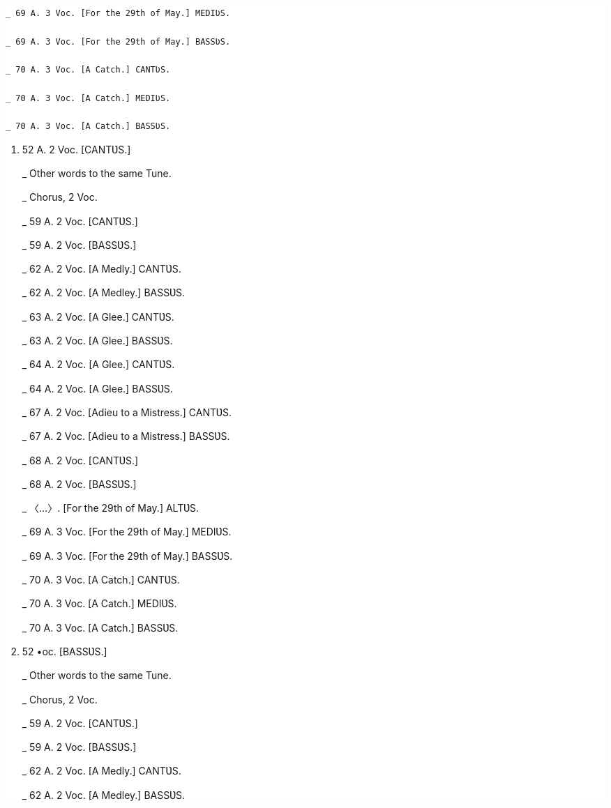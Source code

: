     _ 69 A. 3 Voc. [For the 29th of May.] MEDIƲS.

    _ 69 A. 3 Voc. [For the 29th of May.] BASSƲS.

    _ 70 A. 3 Voc. [A Catch.] CANTƲS.

    _ 70 A. 3 Voc. [A Catch.] MEDIƲS.

    _ 70 A. 3 Voc. [A Catch.] BASSƲS.

1. 52 A. 2 Voc. [CANTƲS.]

    _ Other words to the same Tune.

    _ Chorus, 2 Voc.

    _ 59 A. 2 Voc. [CANTƲS.]

    _ 59 A. 2 Voc. [BASSƲS.]

    _ 62 A. 2 Voc. [A Medly.] CANTƲS.

    _ 62 A. 2 Voc. [A Medley.] BASSƲS.

    _ 63 A. 2 Voc. [A Glee.] CANTƲS.

    _ 63 A. 2 Voc. [A Glee.] BASSƲS.

    _ 64 A. 2 Voc. [A Glee.] CANTƲS.

    _ 64 A. 2 Voc. [A Glee.] BASSƲS.

    _ 67 A. 2 Voc. [Adieu to a Mistress.] CANTƲS.

    _ 67 A. 2 Voc. [Adieu to a Mistress.] BASSƲS.

    _ 68 A. 2 Voc. [CANTƲS.]

    _ 68 A. 2 Voc. [BASSƲS.] 

    _ 〈…〉. [For the 29th of May.] ALTƲS.

    _ 69 A. 3 Voc. [For the 29th of May.] MEDIƲS.

    _ 69 A. 3 Voc. [For the 29th of May.] BASSƲS.

    _ 70 A. 3 Voc. [A Catch.] CANTƲS.

    _ 70 A. 3 Voc. [A Catch.] MEDIƲS.

    _ 70 A. 3 Voc. [A Catch.] BASSƲS.

1. 52 •oc. [BASSƲS.]

    _ Other words to the same Tune.

    _ Chorus, 2 Voc.

    _ 59 A. 2 Voc. [CANTƲS.]

    _ 59 A. 2 Voc. [BASSƲS.]

    _ 62 A. 2 Voc. [A Medly.] CANTƲS.

    _ 62 A. 2 Voc. [A Medley.] BASSƲS.
